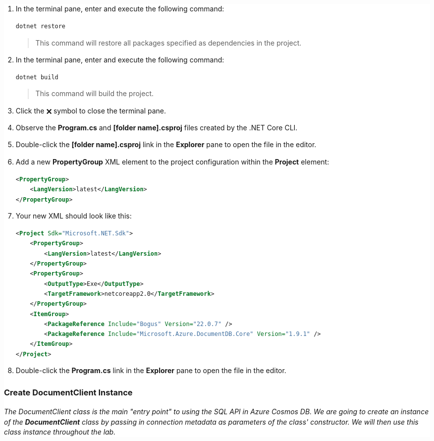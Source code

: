 1. In the terminal pane, enter and execute the following command:

    ```sh
    dotnet restore
    ```

    > This command will restore all packages specified as dependencies in the project.

1. In the terminal pane, enter and execute the following command:

    ```sh
    dotnet build
    ```

    > This command will build the project.

1. Click the **🗙** symbol to close the terminal pane.

1. Observe the **Program.cs** and **[folder name].csproj** files created by the .NET Core CLI.

1. Double-click the **[folder name].csproj** link in the **Explorer** pane to open the file in the editor.

1. Add a new **PropertyGroup** XML element to the project configuration within the **Project** element:

    ```xml
    <PropertyGroup>
        <LangVersion>latest</LangVersion>
    </PropertyGroup>
    ```

1. Your new XML should look like this:

    ```xml
    <Project Sdk="Microsoft.NET.Sdk">
        <PropertyGroup>
            <LangVersion>latest</LangVersion>
        </PropertyGroup>
        <PropertyGroup>
            <OutputType>Exe</OutputType>
            <TargetFramework>netcoreapp2.0</TargetFramework>
        </PropertyGroup>
        <ItemGroup>
            <PackageReference Include="Bogus" Version="22.0.7" />
            <PackageReference Include="Microsoft.Azure.DocumentDB.Core" Version="1.9.1" />
        </ItemGroup>
    </Project>
    ```

1. Double-click the **Program.cs** link in the **Explorer** pane to open the file in the editor.

### Create DocumentClient Instance

*The DocumentClient class is the main "entry point" to using the SQL API in Azure Cosmos DB. We are going to create an instance of the **DocumentClient** class by passing in connection metadata as parameters of the class' constructor. We will then use this class instance throughout the lab.*
